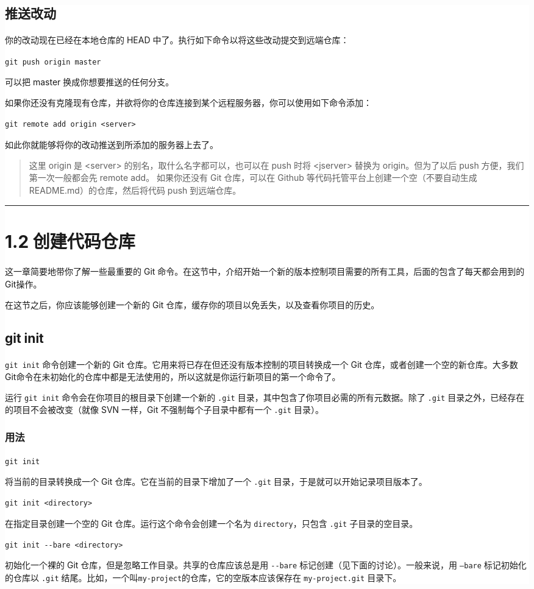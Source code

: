 ## 推送改动

你的改动现在已经在本地仓库的 HEAD 中了。执行如下命令以将这些改动提交到远端仓库：

```shell
git push origin master
```

可以把 master 换成你想要推送的任何分支。

如果你还没有克隆现有仓库，并欲将你的仓库连接到某个远程服务器，你可以使用如下命令添加：

```shell
git remote add origin <server>
```

如此你就能够将你的改动推送到所添加的服务器上去了。

> 这里 origin 是 &lt;server&gt; 的别名，取什么名字都可以，也可以在 push 时将 &lt;jserver&gt; 替换为 origin。但为了以后 push 方便，我们第一次一般都会先 remote add。
> 如果你还没有 Git 仓库，可以在 Github 等代码托管平台上创建一个空（不要自动生成 README.md）的仓库，然后将代码 push 到远端仓库。

---

# 1.2 创建代码仓库

这一章简要地带你了解一些最重要的 Git 命令。在这节中，介绍开始一个新的版本控制项目需要的所有工具，后面的包含了每天都会用到的Git操作。

在这节之后，你应该能够创建一个新的 Git 仓库，缓存你的项目以免丢失，以及查看你项目的历史。

## git init

`git init` 命令创建一个新的 Git 仓库。它用来将已存在但还没有版本控制的项目转换成一个 Git 仓库，或者创建一个空的新仓库。大多数Git命令在未初始化的仓库中都是无法使用的，所以这就是你运行新项目的第一个命令了。

运行 `git init` 命令会在你项目的根目录下创建一个新的 `.git` 目录，其中包含了你项目必需的所有元数据。除了 `.git` 目录之外，已经存在的项目不会被改变（就像 SVN 一样，Git 不强制每个子目录中都有一个 `.git` 目录）。

### 用法

```shell
git init
```

将当前的目录转换成一个 Git 仓库。它在当前的目录下增加了一个 `.git` 目录，于是就可以开始记录项目版本了。

```shell
git init <directory>
```

在指定目录创建一个空的 Git 仓库。运行这个命令会创建一个名为 `directory`，只包含 `.git` 子目录的空目录。

```shell
git init --bare <directory>
```

初始化一个裸的 Git 仓库，但是忽略工作目录。共享的仓库应该总是用 `--bare` 标记创建（见下面的讨论）。一般来说，用 `—bare` 标记初始化的仓库以 `.git` 结尾。比如，一个叫`my-project`的仓库，它的空版本应该保存在 `my-project.git` 目录下。
